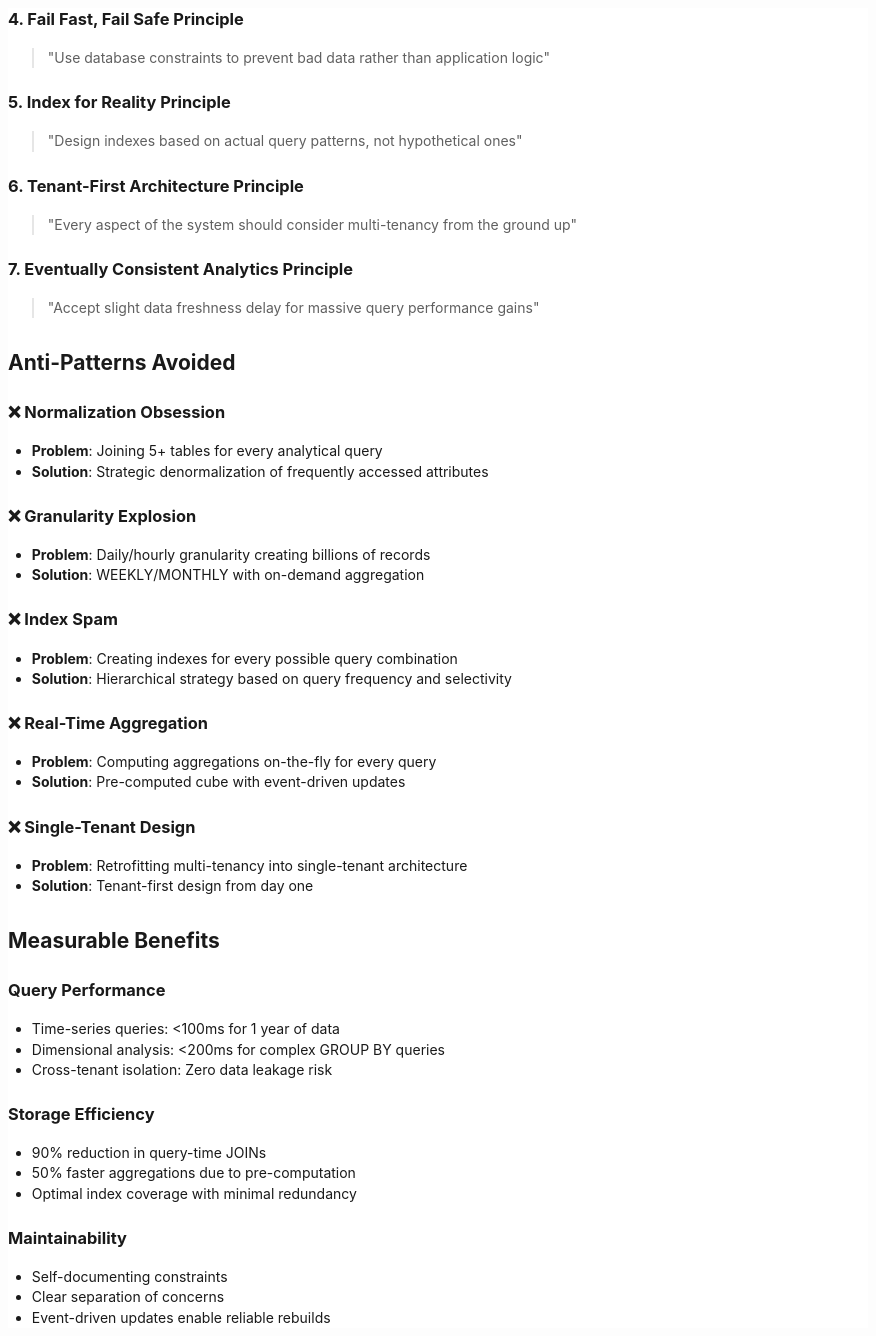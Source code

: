 ### 4. **Fail Fast, Fail Safe Principle**
> "Use database constraints to prevent bad data rather than application logic"

### 5. **Index for Reality Principle**
> "Design indexes based on actual query patterns, not hypothetical ones"

### 6. **Tenant-First Architecture Principle**
> "Every aspect of the system should consider multi-tenancy from the ground up"

### 7. **Eventually Consistent Analytics Principle**
> "Accept slight data freshness delay for massive query performance gains"

## Anti-Patterns Avoided

### ❌ **Normalization Obsession**
- **Problem**: Joining 5+ tables for every analytical query
- **Solution**: Strategic denormalization of frequently accessed attributes

### ❌ **Granularity Explosion**
- **Problem**: Daily/hourly granularity creating billions of records
- **Solution**: WEEKLY/MONTHLY with on-demand aggregation

### ❌ **Index Spam**
- **Problem**: Creating indexes for every possible query combination
- **Solution**: Hierarchical strategy based on query frequency and selectivity

### ❌ **Real-Time Aggregation**
- **Problem**: Computing aggregations on-the-fly for every query
- **Solution**: Pre-computed cube with event-driven updates

### ❌ **Single-Tenant Design**
- **Problem**: Retrofitting multi-tenancy into single-tenant architecture
- **Solution**: Tenant-first design from day one

## Measurable Benefits

### **Query Performance**
- Time-series queries: <100ms for 1 year of data
- Dimensional analysis: <200ms for complex GROUP BY queries
- Cross-tenant isolation: Zero data leakage risk

### **Storage Efficiency**
- 90% reduction in query-time JOINs
- 50% faster aggregations due to pre-computation
- Optimal index coverage with minimal redundancy

### **Maintainability**
- Self-documenting constraints
- Clear separation of concerns
- Event-driven updates enable reliable rebuilds
